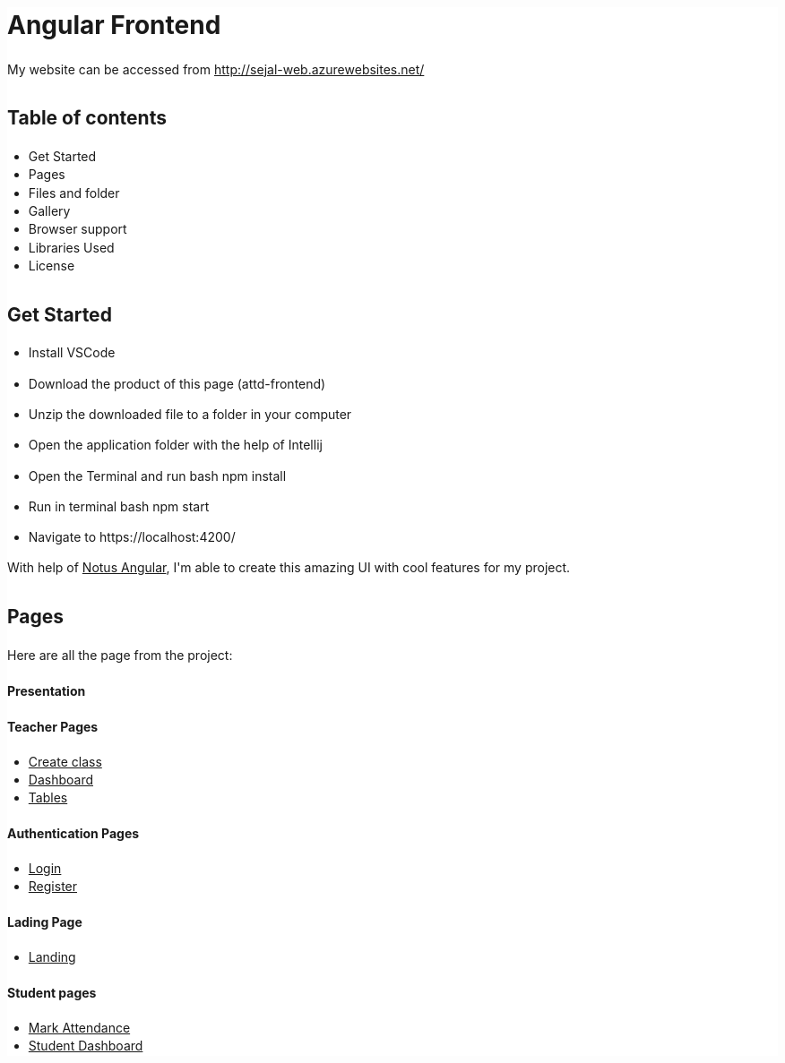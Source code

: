 # Angular Frontend

My website can be accessed from http://sejal-web.azurewebsites.net/

## Table of contents 

- Get Started
- Pages
- Files and folder
- Gallery
- Browser support
- Libraries Used
- License

## Get Started

- Install VSCode
- Download the product of this page (attd-frontend)
- Unzip the downloaded file to a folder in your computer
- Open the application folder with the help of Intellij
- Open the Terminal and run 
bash
    npm install
  
- Run in terminal 
bash
    npm start

- Navigate to https://localhost:4200/  

With help of [Notus Angular](https://github.com/creativetimofficial/notus-angular), I'm able to create this amazing UI with cool features for my project.


## Pages

Here are all the page from the project:

#### Presentation
#### Teacher Pages
- [Create class](https://github.com/octajune/att-sejal/tree/main/attd-sejal-frontend/src/app/views/admin/create_class)
- [Dashboard](https://github.com/octajune/att-sejal/tree/main/attd-sejal-frontend/src/app/views/admin/dashboard)
- [Tables](https://github.com/octajune/att-sejal/tree/main/attd-sejal-frontend/src/app/views/admin/tables)
#### Authentication Pages
- [Login](https://github.com/octajune/att-sejal/tree/main/attd-sejal-frontend/src/app/views/auth/login)
- [Register](https://github.com/octajune/att-sejal/tree/main/attd-sejal-frontend/src/app/views/auth/register)
#### Lading Page
- [Landing](https://github.com/octajune/att-sejal/tree/main/attd-sejal-frontend/src/app/views/landing)
#### Student pages
- [Mark Attendance](https://github.com/octajune/att-sejal/tree/main/attd-sejal-frontend/src/app/views/student/mark_attendance)
- [Student Dashboard](https://github.com/octajune/att-sejal/tree/main/attd-sejal-frontend/src/app/views/student/student_dashboard)

